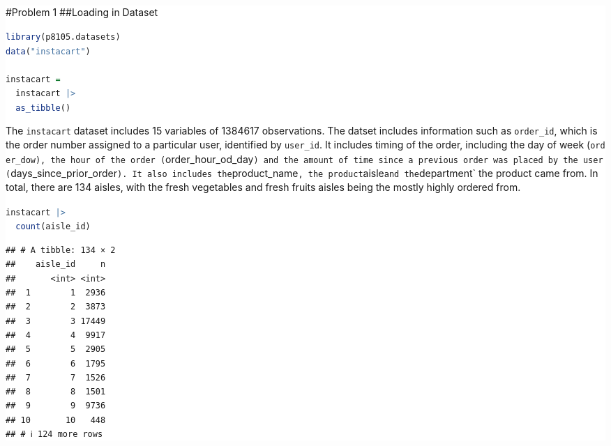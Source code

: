 \#Problem 1 \##Loading in Dataset

``` r
library(p8105.datasets)
data("instacart")

instacart =
  instacart |> 
  as_tibble()
```

The `instacart` dataset includes 15 variables of 1384617 observations.
The datset includes information such as `order_id`, which is the order
number assigned to a particular user, identified by `user_id`. It
includes timing of the order, including the day of week
(`order_dow), the hour of the order (`order_hour_od_day`) and the amount of time since a previous order was placed by the user (`days_since_prior_order`). It also includes the`product_name`, the product`aisle`and the`department\`
the product came from. In total, there are 134 aisles, with the fresh
vegetables and fresh fruits aisles being the mostly highly ordered from.

``` r
instacart |> 
  count(aisle_id)
```

    ## # A tibble: 134 × 2
    ##    aisle_id     n
    ##       <int> <int>
    ##  1        1  2936
    ##  2        2  3873
    ##  3        3 17449
    ##  4        4  9917
    ##  5        5  2905
    ##  6        6  1795
    ##  7        7  1526
    ##  8        8  1501
    ##  9        9  9736
    ## 10       10   448
    ## # ℹ 124 more rows
